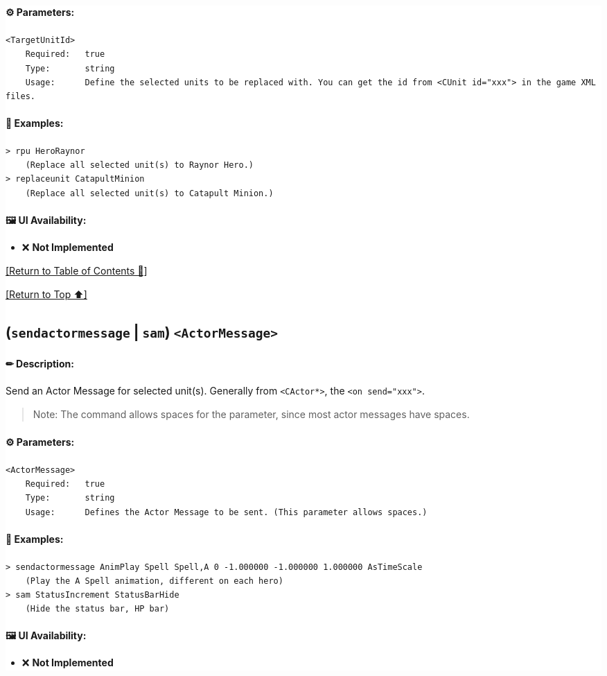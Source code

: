 #### ⚙ Parameters:
    <TargetUnitId>
    	Required:	true
    	Type:		string
    	Usage:		Define the selected units to be replaced with. You can get the id from <CUnit id="xxx"> in the game XML files.
<a name="cmd-replaceunit-examples"></a>

#### 🔧 Examples:
    > rpu HeroRaynor
    	(Replace all selected unit(s) to Raynor Hero.)
    > replaceunit CatapultMinion
    	(Replace all selected unit(s) to Catapult Minion.)
<a name="cmd-replaceunit-uiAvailability"></a>

#### 🖼 UI Availability:
- ❌ **Not Implemented**



[\[Return to Table of Contents 🧾\]](#meta-toc)

[\[Return to Top ⬆\]](#meta-top)

<a name="cmd-sendactormessage"></a>

## (`sendactormessage` | `sam`) `<ActorMessage>`
<a name="cmd-sendactormessage-description"></a>

#### ✏ Description: 
Send an Actor Message for selected unit(s). Generally from `<CActor*>`, the `<on send="xxx">`.
>Note: The command allows spaces for the parameter, since most actor messages have spaces.

<a name="cmd-sendactormessage-parameters"></a>

#### ⚙ Parameters:
    <ActorMessage>
    	Required:	true
    	Type:		string
    	Usage:		Defines the Actor Message to be sent. (This parameter allows spaces.)
<a name="cmd-sendactormessage-examples"></a>

#### 🔧 Examples:
    > sendactormessage AnimPlay Spell Spell,A 0 -1.000000 -1.000000 1.000000 AsTimeScale
    	(Play the A Spell animation, different on each hero)
    > sam StatusIncrement StatusBarHide
    	(Hide the status bar, HP bar)
<a name="cmd-sendactormessage-uiAvailability"></a>

#### 🖼 UI Availability:
- ❌ **Not Implemented**


